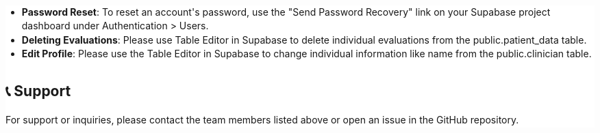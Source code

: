- **Password Reset**: To reset an account's password, use the "Send Password Recovery" link on your Supabase project dashboard under Authentication > Users.
- **Deleting Evaluations**: Please use Table Editor in Supabase to delete individual evaluations from the public.patient_data table.
- **Edit Profile**: Please use the Table Editor in Supabase to change individual information like name from the public.clinician table.

## 📞 Support

For support or inquiries, please contact the team members listed above or open an issue in the GitHub repository.
